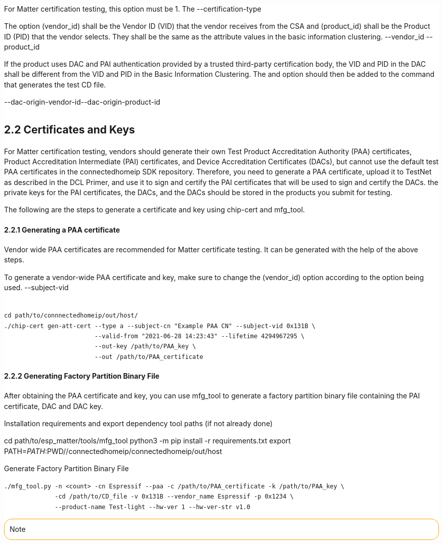 For Matter certification testing, this option must be 1. The --certification-type

The option (vendor_id) shall be the Vendor ID (VID) that the vendor receives from the CSA and (product_id) shall be the Product ID (PID) that the vendor selects. They shall be the same as the attribute values in the basic information clustering. --vendor_id --product_id

If the product uses DAC and PAI authentication provided by a trusted third-party certification body, the VID and PID in the DAC shall be different from the VID and PID in the Basic Information Clustering. The and option should then be added to the command that generates the test CD file.

--dac-origin-vendor-id--dac-origin-product-id
</div>

## 2.2 Certificates and Keys

For Matter certification testing, vendors should generate their own Test Product Accreditation Authority (PAA) certificates, Product Accreditation Intermediate (PAI) certificates, and Device Accreditation Certificates (DACs), but cannot use the default test PAA certificates in the connectedhomeip SDK repository. Therefore, you need to generate a PAA certificate, upload it to TestNet as described in the DCL Primer, and use it to sign and certify the PAI certificates that will be used to sign and certify the DACs. the private keys for the PAI certificates, the DACs, and the DACs should be stored in the products you submit for testing.

The following are the steps to generate a certificate and key using chip-cert and mfg_tool.

#### 2.2.1 Generating a PAA certificate
Vendor wide PAA certificates are recommended for Matter certificate testing. It can be generated with the help of the above steps.

To generate a vendor-wide PAA certificate and key, make sure to change the (vendor_id) option according to the option being used. --subject-vid
```

cd path/to/connnectedhomeip/out/host/
./chip-cert gen-att-cert --type a --subject-cn "Example PAA CN" --subject-vid 0x131B \
                         --valid-from "2021-06-28 14:23:43" --lifetime 4294967295 \
                         --out-key /path/to/PAA_key \
                         --out /path/to/PAA_certificate
```
#### 2.2.2 Generating Factory Partition Binary File
After obtaining the PAA certificate and key, you can use mfg_tool to generate a factory partition binary file containing the PAI certificate, DAC and DAC key.

Installation requirements and export dependency tool paths (if not already done)

cd path/to/esp_matter/tools/mfg_tool
python3 -m pip install -r requirements.txt
export PATH=$PATH:$PWD//connectedhomeip/connectedhomeip/out/host

Generate Factory Partition Binary File
```
./mfg_tool.py -n <count> -cn Espressif --paa -c /path/to/PAA_certificate -k /path/to/PAA_key \
              -cd /path/to/CD_file -v 0x131B --vendor_name Espressif -p 0x1234 \
              --product-name Test-light --hw-ver 1 --hw-ver-str v1.0
```
<div style="border: 1px solid orange; border-radius: 15px; background-color: white; padding: 10px;">
Note
